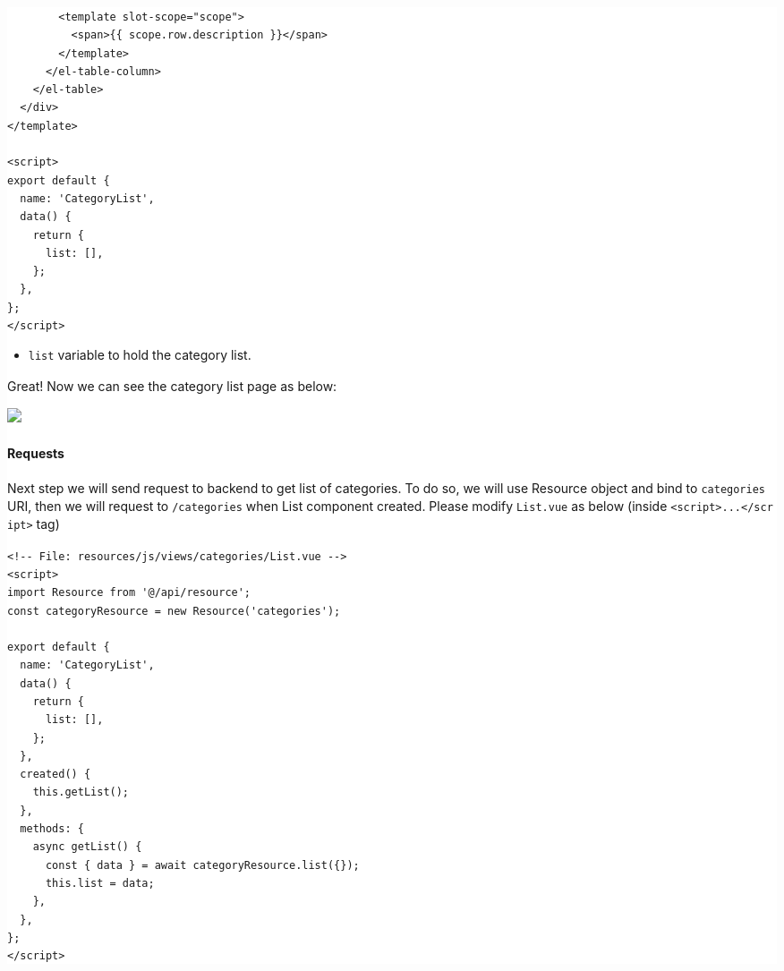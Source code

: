 ```vue
        <template slot-scope="scope">
          <span>{{ scope.row.description }}</span>
        </template>
      </el-table-column>
    </el-table>
  </div>
</template>

<script>
export default {
  name: 'CategoryList',
  data() {
    return {
      list: [],
    };
  },
};
</script>
```

- `list` variable to hold the category list.

Great! Now we can see the category list page as below:

![](https://cdn.laravue.dev/category-list.png)

#### Requests
Next step we will send request to backend to get list of categories. To do so, we will use Resource object and bind to `categories` URI, then we will request to `/categories` when List component created. Please modify `List.vue` as below (inside `<script>...</script>` tag)


```vue
<!-- File: resources/js/views/categories/List.vue -->
<script>
import Resource from '@/api/resource';
const categoryResource = new Resource('categories');

export default {
  name: 'CategoryList',
  data() {
    return {
      list: [],
    };
  },
  created() {
    this.getList();
  },
  methods: {
    async getList() {
      const { data } = await categoryResource.list({});
      this.list = data;
    },
  },
};
</script>
```
